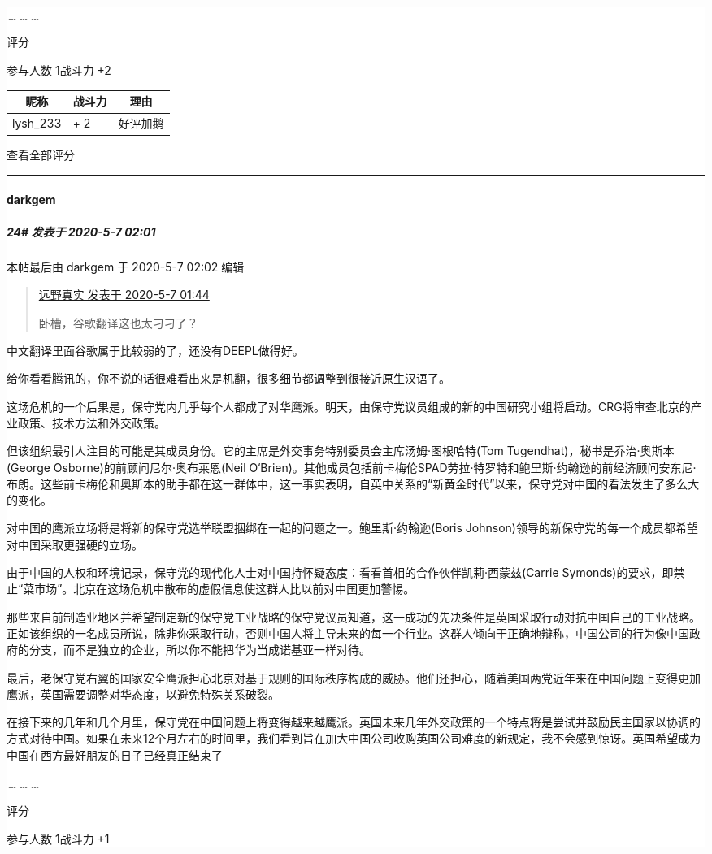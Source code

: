 
﹍﹍﹍

评分


 参与人数 1战斗力 +2

|昵称|战斗力|理由|
|----|---|---|
| lysh_233| + 2|好评加鹅|


查看全部评分


-----

####  darkgem  
##### 24#       发表于 2020-5-7 02:01


 本帖最后由 darkgem 于 2020-5-7 02:02 编辑 
<blockquote><a href="httphttps://bbs.saraba1st.com/2b/forum.php?mod=redirect&amp;goto=findpost&amp;pid=47327463&amp;ptid=1933137" target="_blank">远野真实 发表于 2020-5-7 01:44</a>

卧槽，谷歌翻译这也太刁刁了？</blockquote>
中文翻译里面谷歌属于比较弱的了，还没有DEEPL做得好。

给你看看腾讯的，你不说的话很难看出来是机翻，很多细节都调整到很接近原生汉语了。


这场危机的一个后果是，保守党内几乎每个人都成了对华鹰派。明天，由保守党议员组成的新的中国研究小组将启动。CRG将审查北京的产业政策、技术方法和外交政策。


但该组织最引人注目的可能是其成员身份。它的主席是外交事务特别委员会主席汤姆·图根哈特(Tom Tugendhat)，秘书是乔治·奥斯本(George Osborne)的前顾问尼尔·奥布莱恩(Neil O‘Brien)。其他成员包括前卡梅伦SPAD劳拉·特罗特和鲍里斯·约翰逊的前经济顾问安东尼·布朗。这些前卡梅伦和奥斯本的助手都在这一群体中，这一事实表明，自英中关系的“新黄金时代”以来，保守党对中国的看法发生了多么大的变化。


对中国的鹰派立场将是将新的保守党选举联盟捆绑在一起的问题之一。鲍里斯·约翰逊(Boris Johnson)领导的新保守党的每一个成员都希望对中国采取更强硬的立场。


由于中国的人权和环境记录，保守党的现代化人士对中国持怀疑态度：看看首相的合作伙伴凯莉·西蒙兹(Carrie Symonds)的要求，即禁止“菜市场”。北京在这场危机中散布的虚假信息使这群人比以前对中国更加警惕。


那些来自前制造业地区并希望制定新的保守党工业战略的保守党议员知道，这一成功的先决条件是英国采取行动对抗中国自己的工业战略。正如该组织的一名成员所说，除非你采取行动，否则中国人将主导未来的每一个行业。这群人倾向于正确地辩称，中国公司的行为像中国政府的分支，而不是独立的企业，所以你不能把华为当成诺基亚一样对待。


最后，老保守党右翼的国家安全鹰派担心北京对基于规则的国际秩序构成的威胁。他们还担心，随着美国两党近年来在中国问题上变得更加鹰派，英国需要调整对华态度，以避免特殊关系破裂。


在接下来的几年和几个月里，保守党在中国问题上将变得越来越鹰派。英国未来几年外交政策的一个特点将是尝试并鼓励民主国家以协调的方式对待中国。如果在未来12个月左右的时间里，我们看到旨在加大中国公司收购英国公司难度的新规定，我不会感到惊讶。英国希望成为中国在西方最好朋友的日子已经真正结束了


﹍﹍﹍

评分


 参与人数 1战斗力 +1
